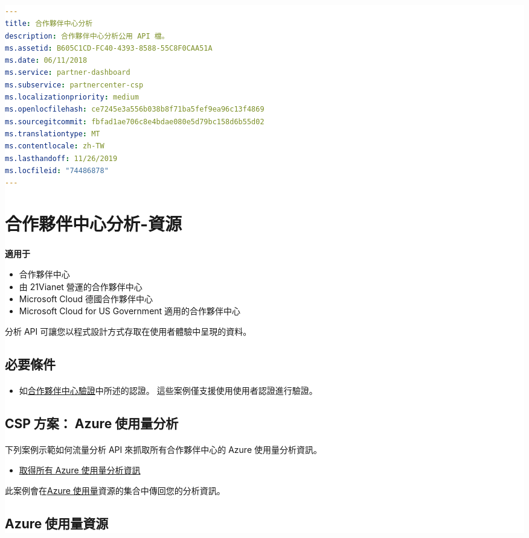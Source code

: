 ```yaml
---
title: 合作夥伴中心分析
description: 合作夥伴中心分析公用 API 檔。
ms.assetid: B605C1CD-FC40-4393-8588-55C8F0CAA51A
ms.date: 06/11/2018
ms.service: partner-dashboard
ms.subservice: partnercenter-csp
ms.localizationpriority: medium
ms.openlocfilehash: ce7245e3a556b038b8f71ba5fef9ea96c13f4869
ms.sourcegitcommit: fbfad1ae706c8e4bdae080e5d79bc158d6b55d02
ms.translationtype: MT
ms.contentlocale: zh-TW
ms.lasthandoff: 11/26/2019
ms.locfileid: "74486878"
---
```

# <a name="partner-center-analytics---resources"></a>合作夥伴中心分析-資源

**適用于**

- 合作夥伴中心
- 由 21Vianet 營運的合作夥伴中心
- Microsoft Cloud 德國合作夥伴中心
- Microsoft Cloud for US Government 適用的合作夥伴中心


分析 API 可讓您以程式設計方式存取在使用者體驗中呈現的資料。 

## <a name="span-idprerequisitesspan-idprerequisitesspan-idprerequisitesprerequisites"></a><span id="Prerequisites"/><span id="prerequisites"/><span id="PREREQUISITES"/>必要條件


- 如[合作夥伴中心驗證](partner-center-authentication.md)中所述的認證。 這些案例僅支援使用使用者認證進行驗證。


## <a name="span-idazure_usage_analyticsspan-idazure_usage_analyticsspan-idazure_usage_analyticscsp-program-azure-usage-analytics"></a><span id="Azure_Usage_Analytics"/><span id="azure_usage_analytics"/><span id="AZURE_USAGE_ANALYTICS"/>CSP 方案： Azure 使用量分析

下列案例示範如何流量分析 API 來抓取所有合作夥伴中心的 Azure 使用量分析資訊。  

- [取得所有 Azure 使用量分析資訊](get-all-azure-usage-analytics.md)  

此案例會在[Azure 使用量](#azure_usage)資源的集合中傳回您的分析資訊。 

## <a name="span-idazure_usagespan-idazure_usagespan-idazure_usageazure-usage-resource"></a><span id="Azure_Usage"/><span id="azure_usage"/><span id="AZURE_USAGE"/>Azure 使用量資源
